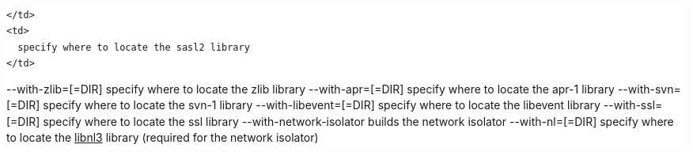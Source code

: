     </td>
    <td>
      specify where to locate the sasl2 library
    </td>
  </tr>
  <tr>
    <td>
      --with-zlib=[=DIR]
    </td>
    <td>
      specify where to locate the zlib library
    </td>
  </tr>
  <tr>
    <td>
      --with-apr=[=DIR]
    </td>
    <td>
      specify where to locate the apr-1 library
    </td>
  </tr>
  <tr>
    <td>
      --with-svn=[=DIR]
    </td>
    <td>
      specify where to locate the svn-1 library
    </td>
  </tr>
  <tr>
    <td>
      --with-libevent=[=DIR]
    </td>
    <td>
      specify where to locate the libevent library
    </td>
  </tr>
  <tr>
    <td>
      --with-ssl=[=DIR]
    </td>
    <td>
      specify where to locate the ssl library
    </td>
  </tr>
  <tr>
    <td>
      --with-network-isolator
    </td>
    <td>
      builds the network isolator
    </td>
  </tr>
  <tr>
    <td>
      --with-nl=[=DIR]
    </td>
    <td>
      specify where to locate the
      <a href="https://www.infradead.org/~tgr/libnl/">libnl3</a> library
      (required for the network isolator)
    </td>
  </tr>
</table>